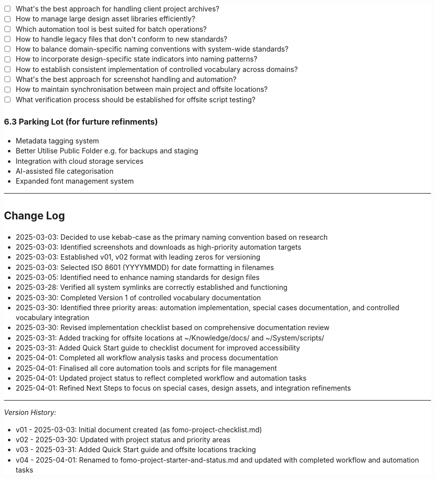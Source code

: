 - [ ] What's the best approach for handling client project archives?
- [ ] How to manage large design asset libraries efficiently?
- [ ] Which automation tool is best suited for batch operations?
- [ ] How to handle legacy files that don't conform to new standards?
- [ ] How to balance domain-specific naming conventions with system-wide standards?
- [ ] How to incorporate design-specific state indicators into naming patterns?
- [ ] How to establish consistent implementation of controlled vocabulary across domains?
- [ ] What's the best approach for screenshot handling and automation?
- [ ] How to maintain synchronisation between main project and offsite locations?
- [ ] What verification process should be established for offsite script testing?

### 6.3 Parking Lot (for furture refinments)

- Metadata tagging system
- Better Utilise Public Folder e.g. for backups and staging
- Integration with cloud storage services
- AI-assisted file categorisation
- Expanded font management system

* * * 

## Change Log

- 2025-03-03: Decided to use kebab-case as the primary naming convention based on research
- 2025-03-03: Identified screenshots and downloads as high-priority automation targets
- 2025-03-03: Established v01, v02 format with leading zeros for versioning
- 2025-03-03: Selected ISO 8601 (YYYYMMDD) for date formatting in filenames
- 2025-03-05: Identified need to enhance naming standards for design files
- 2025-03-28: Verified all system symlinks are correctly established and functioning
- 2025-03-30: Completed Version 1 of controlled vocabulary documentation
- 2025-03-30: Identified three priority areas: automation implementation, special cases documentation, and controlled vocabulary integration
- 2025-03-30: Revised implementation checklist based on comprehensive documentation review
- 2025-03-31: Added tracking for offsite locations at ~/Knowledge/docs/ and ~/System/scripts/
- 2025-03-31: Added Quick Start guide to checklist document for improved accessibility
- 2025-04-01: Completed all workflow analysis tasks and process documentation
- 2025-04-01: Finalised all core automation tools and scripts for file management
- 2025-04-01: Updated project status to reflect completed workflow and automation tasks
- 2025-04-01: Refined Next Steps to focus on special cases, design assets, and integration refinements

---
_Version History:_
- v01 - 2025-03-03: Initial document created (as fomo-project-checklist.md)
- v02 - 2025-03-30: Updated with project status and priority areas
- v03 - 2025-03-31: Added Quick Start guide and offsite locations tracking
- v04 - 2025-04-01: Renamed to fomo-project-starter-and-status.md and updated with completed workflow and automation tasks










